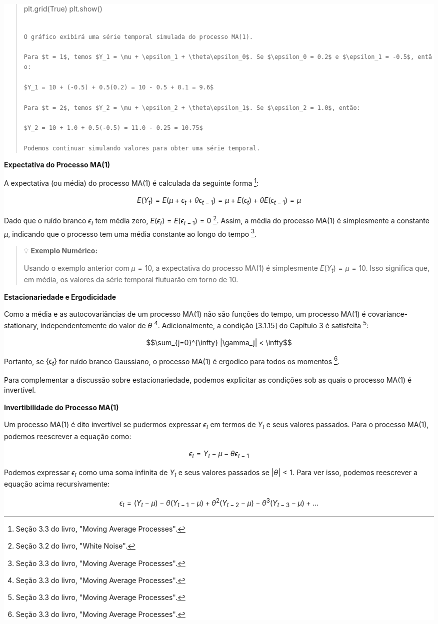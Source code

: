 > plt.grid(True)
> plt.show()
> ```
>
> O gráfico exibirá uma série temporal simulada do processo MA(1).
>
> Para $t = 1$, temos $Y_1 = \mu + \epsilon_1 + \theta\epsilon_0$. Se $\epsilon_0 = 0.2$ e $\epsilon_1 = -0.5$, então:
>
> $Y_1 = 10 + (-0.5) + 0.5(0.2) = 10 - 0.5 + 0.1 = 9.6$
>
> Para $t = 2$, temos $Y_2 = \mu + \epsilon_2 + \theta\epsilon_1$. Se $\epsilon_2 = 1.0$, então:
>
> $Y_2 = 10 + 1.0 + 0.5(-0.5) = 11.0 - 0.25 = 10.75$
>
> Podemos continuar simulando valores para obter uma série temporal.

**Expectativa do Processo MA(1)**

A expectativa (ou média) do processo MA(1) é calculada da seguinte forma [^48]:

$$E(Y_t) = E(\mu + \epsilon_t + \theta\epsilon_{t-1}) = \mu + E(\epsilon_t) + \theta E(\epsilon_{t-1}) = \mu$$

Dado que o ruído branco $\epsilon_t$ tem média zero, $E(\epsilon_t) = E(\epsilon_{t-1}) = 0$ [^47]. Assim, a média do processo MA(1) é simplesmente a constante $\mu$, indicando que o processo tem uma média constante ao longo do tempo [^48].

> 💡 **Exemplo Numérico:**
>
> Usando o exemplo anterior com $\mu = 10$, a expectativa do processo MA(1) é simplesmente $E(Y_t) = \mu = 10$. Isso significa que, em média, os valores da série temporal flutuarão em torno de 10.

**Estacionariedade e Ergodicidade**

Como a média e as autocovariâncias de um processo MA(1) não são funções do tempo, um processo MA(1) é covariance-stationary, independentemente do valor de $\theta$ [^48]. Adicionalmente, a condição [3.1.15] do Capítulo 3 é satisfeita [^48]:

$$\sum_{j=0}^{\infty} |\gamma_j| < \infty$$

Portanto, se $\{\epsilon_t\}$ for ruído branco Gaussiano, o processo MA(1) é ergodico para todos os momentos [^48].

Para complementar a discussão sobre estacionariedade, podemos explicitar as condições sob as quais o processo MA(1) é invertível.

**Invertibilidade do Processo MA(1)**

Um processo MA(1) é dito invertível se pudermos expressar $\epsilon_t$ em termos de $Y_t$ e seus valores passados. Para o processo MA(1), podemos reescrever a equação como:

$$\epsilon_t = Y_t - \mu - \theta\epsilon_{t-1}$$

Podemos expressar $\epsilon_t$ como uma soma infinita de $Y_t$ e seus valores passados se $|\theta| < 1$. Para ver isso, podemos reescrever a equação acima recursivamente:

$$\epsilon_t = (Y_t - \mu) - \theta(Y_{t-1} - \mu) + \theta^2(Y_{t-2} - \mu) - \theta^3(Y_{t-3} - \mu) + \dots$$


[^44]: Capítulo 3 do livro, "Stationary ARMA Processes".
[^47]: Seção 3.2 do livro, "White Noise".
[^48]: Seção 3.3 do livro, "Moving Average Processes".